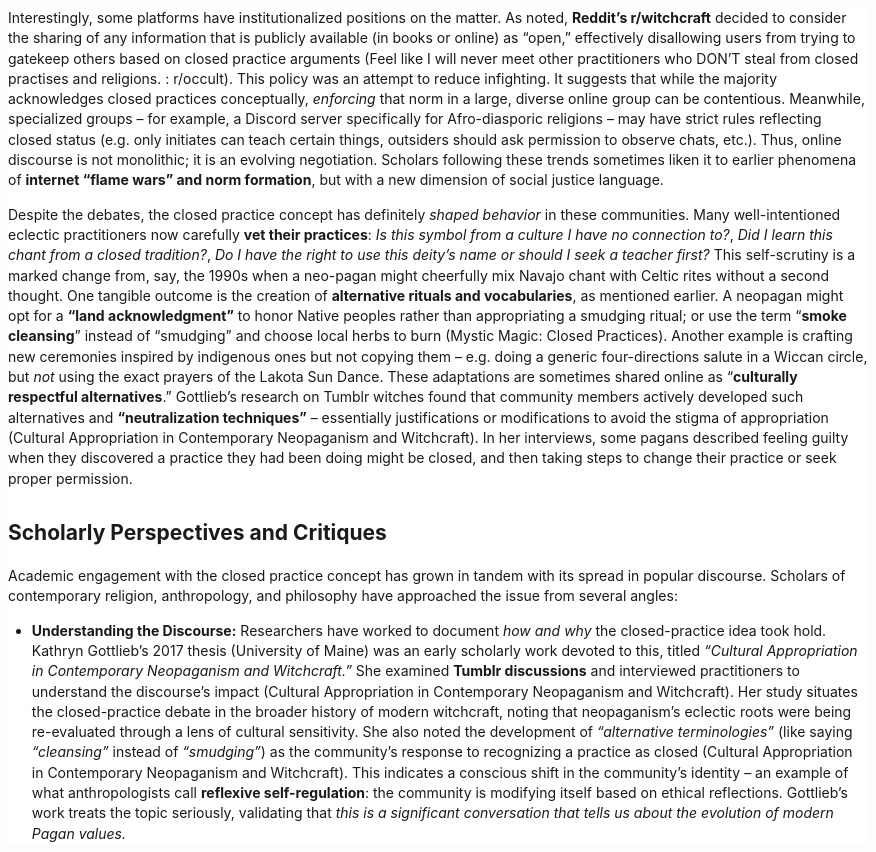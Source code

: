 Interestingly, some platforms have institutionalized positions on the matter. As noted, **Reddit’s r/witchcraft** decided to consider the sharing of any information that is publicly available (in books or online) as “open,” effectively disallowing users from trying to gatekeep others based on closed practice arguments (Feel like I will never meet other practitioners who DON’T steal from closed practises and religions. : r/occult). This policy was an attempt to reduce infighting. It suggests that while the majority acknowledges closed practices conceptually, *enforcing* that norm in a large, diverse online group can be contentious. Meanwhile, specialized groups – for example, a Discord server specifically for Afro-diasporic religions – may have strict rules reflecting closed status (e.g. only initiates can teach certain things, outsiders should ask permission to observe chats, etc.). Thus, online discourse is not monolithic; it is an evolving negotiation. Scholars following these trends sometimes liken it to earlier phenomena of **internet “flame wars” and norm formation**, but with a new dimension of social justice language.

Despite the debates, the closed practice concept has definitely *shaped behavior* in these communities. Many well-intentioned eclectic practitioners now carefully **vet their practices**: *Is this symbol from a culture I have no connection to?*, *Did I learn this chant from a closed tradition?*, *Do I have the right to use this deity’s name or should I seek a teacher first?* This self-scrutiny is a marked change from, say, the 1990s when a neo-pagan might cheerfully mix Navajo chant with Celtic rites without a second thought. One tangible outcome is the creation of **alternative rituals and vocabularies**, as mentioned earlier. A neopagan might opt for a **“land acknowledgment”** to honor Native peoples rather than appropriating a smudging ritual; or use the term “**smoke cleansing**” instead of “smudging” and choose local herbs to burn (Mystic Magic: Closed Practices). Another example is crafting new ceremonies inspired by indigenous ones but not copying them – e.g. doing a generic four-directions salute in a Wiccan circle, but *not* using the exact prayers of the Lakota Sun Dance. These adaptations are sometimes shared online as “**culturally respectful alternatives**.” Gottlieb’s research on Tumblr witches found that community members actively developed such alternatives and **“neutralization techniques”** – essentially justifications or modifications to avoid the stigma of appropriation (Cultural Appropriation in Contemporary Neopaganism and Witchcraft). In her interviews, some pagans described feeling guilty when they discovered a practice they had been doing might be closed, and then taking steps to change their practice or seek proper permission.

## Scholarly Perspectives and Critiques
Academic engagement with the closed practice concept has grown in tandem with its spread in popular discourse. Scholars of contemporary religion, anthropology, and philosophy have approached the issue from several angles:

- **Understanding the Discourse:** Researchers have worked to document *how and why* the closed-practice idea took hold. Kathryn Gottlieb’s 2017 thesis (University of Maine) was an early scholarly work devoted to this, titled *“Cultural Appropriation in Contemporary Neopaganism and Witchcraft.”* She examined **Tumblr discussions** and interviewed practitioners to understand the discourse’s impact (Cultural Appropriation in Contemporary Neopaganism and Witchcraft). Her study situates the closed-practice debate in the broader history of modern witchcraft, noting that neopaganism’s eclectic roots were being re-evaluated through a lens of cultural sensitivity. She also noted the development of *“alternative terminologies”* (like saying *“cleansing”* instead of *“smudging”*) as the community’s response to recognizing a practice as closed (Cultural Appropriation in Contemporary Neopaganism and Witchcraft). This indicates a conscious shift in the community’s identity – an example of what anthropologists call **reflexive self-regulation**: the community is modifying itself based on ethical reflections. Gottlieb’s work treats the topic seriously, validating that *this is a significant conversation that tells us about the evolution of modern Pagan values.*